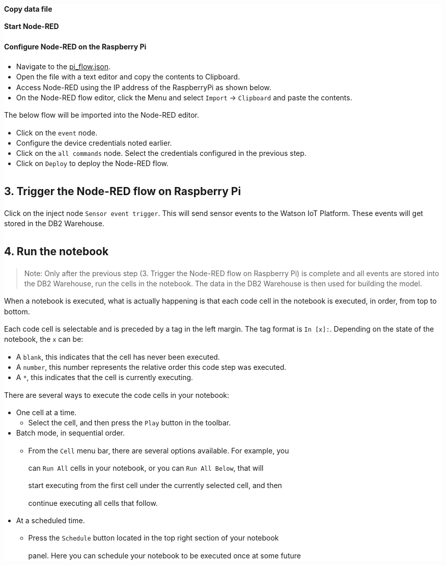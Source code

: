 **Copy data file**

**Start Node-RED**

#### Configure Node-RED on the Raspberry Pi

* Navigate to the [pi\_flow.json](node-red-flow/pi_flow.json).
* Open the file with a text editor and copy the contents to Clipboard.
* Access Node-RED using the IP address of the RaspberryPi as shown below.
* On the Node-RED flow editor, click the Menu and select `Import` -&gt; `Clipboard` and paste the contents.

The below flow will be imported into the Node-RED editor. 

* Click on the `event` node.
* Configure the device credentials noted earlier. 
* Click on the `all commands` node. Select the credentials configured in the previous step. 
* Click on `Deploy` to deploy the Node-RED flow.

## 3. Trigger the Node-RED flow on Raspberry Pi

Click on the inject node `Sensor event trigger`. This will send sensor events to the Watson IoT Platform. These events will get stored in the DB2 Warehouse. 

## 4. Run the notebook

> Note: Only after the previous step \(3. Trigger the Node-RED flow on Raspberry Pi\) is complete and all events are stored into the DB2 Warehouse, run the cells in the notebook. The data in the DB2 Warehouse is then used for building the model.

When a notebook is executed, what is actually happening is that each code cell in the notebook is executed, in order, from top to bottom.

Each code cell is selectable and is preceded by a tag in the left margin. The tag format is `In [x]:`. Depending on the state of the notebook, the `x` can be:

* A `blank`, this indicates that the cell has never been executed.
* A `number`, this number represents the relative order this code step was executed.
* A `*`, this indicates that the cell is currently executing.

There are several ways to execute the code cells in your notebook:

* One cell at a time.
  * Select the cell, and then press the `Play` button in the toolbar.
* Batch mode, in sequential order.
  * From the `Cell` menu bar, there are several options available. For example, you

    can `Run All` cells in your notebook, or you can `Run All Below`, that will

    start executing from the first cell under the currently selected cell, and then

    continue executing all cells that follow.
* At a scheduled time.
  * Press the `Schedule` button located in the top right section of your notebook

    panel. Here you can schedule your notebook to be executed once at some future
